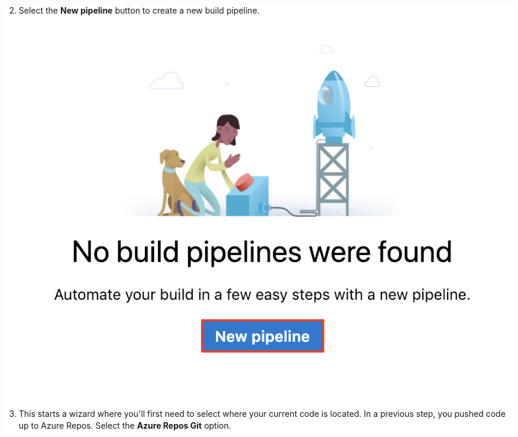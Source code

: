 2.  Select the **New pipeline** button to create a new build pipeline.

    ![In Builds, New pipeline is highlighted.](./assets/lab-images/stepbystep/media/image69.png "Create a new pipeline")

3.  This starts a wizard where you'll first need to select where your current code is located. In a previous step, you pushed code up to Azure Repos. Select the **Azure Repos Git** option.
